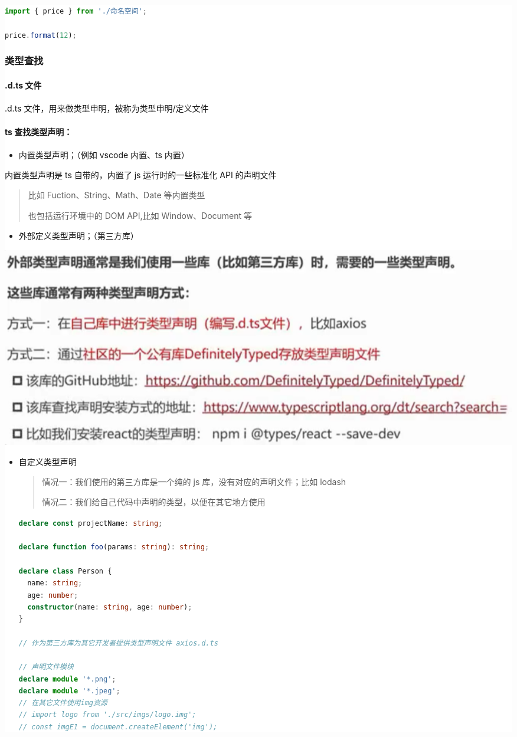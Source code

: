 ```typescript
import { price } from './命名空间';

price.format(12);
```

### 类型查找

#### .d.ts 文件

.d.ts 文件，用来做类型申明，被称为类型申明/定义文件

#### ts 查找类型声明：

- 内置类型声明；（例如 vscode 内置、ts 内置）

内置类型声明是 ts 自带的，内置了 js 运行时的一些标准化 API 的声明文件

> 比如 Fuction、String、Math、Date 等内置类型
>
> 也包括运行环境中的 DOM API,比如 Window、Document 等

- 外部定义类型声明；（第三方库）

![](/images/ts-img/外部类型声明.png)

- 自定义类型声明

  > 情况一：我们使用的第三方库是一个纯的 js 库，没有对应的声明文件；比如 lodash
  >
  > 情况二：我们给自己代码中声明的类型，以便在其它地方使用

  ```typescript
  declare const projectName: string;

  declare function foo(params: string): string;

  declare class Person {
    name: string;
    age: number;
    constructor(name: string, age: number);
  }

  // 作为第三方库为其它开发者提供类型声明文件 axios.d.ts

  // 声明文件模块
  declare module '*.png';
  declare module '*.jpeg';
  // 在其它文件使用img资源
  // import logo from './src/imgs/logo.img';
  // const imgE1 = document.createElement('img');
  ```